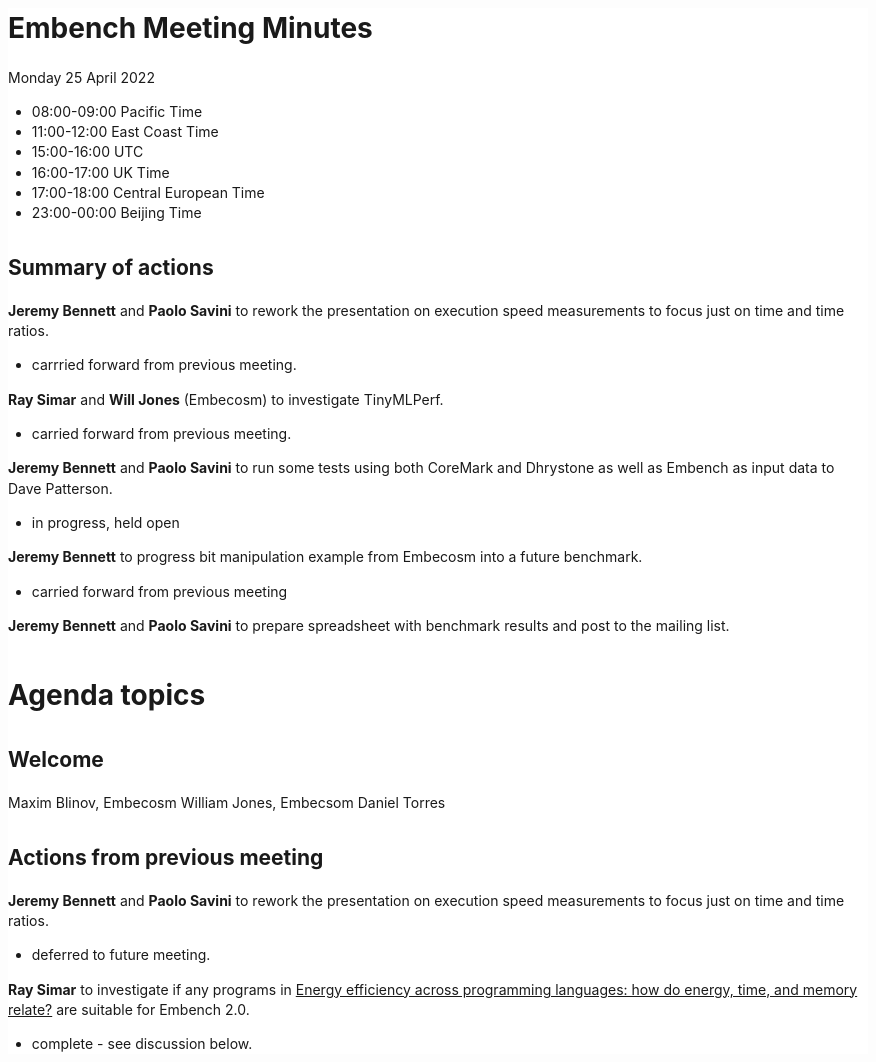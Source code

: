 # Embench Meeting Minutes

Monday 25 April 2022

- 08:00-09:00 Pacific Time
- 11:00-12:00 East Coast Time
- 15:00-16:00 UTC
- 16:00-17:00 UK Time
- 17:00-18:00 Central European Time
- 23:00-00:00 Beijing Time

## Summary of actions

**Jeremy Bennett** and **Paolo Savini** to rework the presentation on execution speed measurements to focus just on time and time ratios.

- carrried forward from previous meeting.

**Ray Simar** and **Will Jones** (Embecosm) to investigate TinyMLPerf.

- carried forward from previous meeting.

**Jeremy Bennett** and **Paolo Savini** to run some tests using both CoreMark and Dhrystone as well as Embench as input data to Dave Patterson.

- in progress, held open

**Jeremy Bennett** to progress bit manipulation example from Embecosm into a future benchmark.

- carried forward from previous meeting

**Jeremy Bennett** and **Paolo Savini** to prepare spreadsheet with benchmark results and post to the mailing list.

# Agenda topics

## Welcome

Maxim Blinov, Embecosm
William Jones, Embecsom
Daniel Torres

## Actions from previous meeting

**Jeremy Bennett** and **Paolo Savini** to rework the presentation on execution speed measurements to focus just on time and time ratios.

- deferred to future  meeting.

**Ray Simar** to investigate if any programs in [Energy efficiency across programming languages: how do energy, time, and memory relate?](https://dl.acm.org/doi/pdf/10.1145/3136014.3136031) are suitable for Embench 2.0.

- complete - see discussion below.
